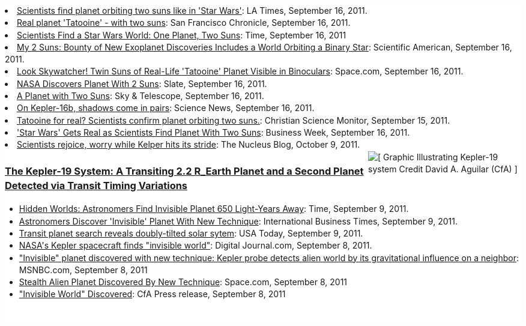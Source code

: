 <li><a href="http://www.latimes.com/news/local/la-me-double-sun-20110916,0,7303143.story?track=rss">Scientists find planet orbiting two suns like in 'Star Wars'</a>: LA Times, September 16, 2011.</li>
<li><a href="http://www.sfgate.com/cgi-bin/article.cgi?f=/c/a/2011/09/15/MNLV1L3FTU.DTL">Real planet 'Tatooine' - with two suns</a>: San Francisco Chronicle, September 16, 2011.</li>
<li><a href="http://www.time.com/time/health/article/0,8599,2093423,00.html">Scientists Find a Star Wars World: One Planet, Two Suns</a>: Time, September 16, 2011</li>
<li><a href="http://www.scientificamerican.com/article.cfm?id=tatooine-planet">My 2 Suns: Bounty of New Exoplanet Discoveries Includes a World Orbiting a Binary Star</a>: Scientific American, September 16, 2011.</li>
<li><a href="http://www.space.com/12973-skywatching-find-tatooine-alien-solar-system-kepler-16.html">Look Skywatcher! Twin Suns of Real-Life 'Tatooine' Planet Visible in Binoculars</a>: Space.com, September 16, 2011.</li>
<li><a href="http://slatest.slate.com/posts/2011/09/16/kepler_16b_nasa_discovers_planet_with_two_suns_like_tatooine_in_.html">NASA Discovers Planet With 2 Suns</a>: Slate, September 16, 2011.</li>
<li><a href="http://www.skyandtelescope.com/news/129909203.html">A Planet with Two Suns</a>: Sky &amp; Telescope, September 16, 2011.</li>
<li><a href="http://www.sciencenews.org/view/generic/id/334409/title/On_Kepler-16b,_shadows_come_in_pairs">On Kepler-16b, shadows come in pairs</a>: Science News, September 16, 2011.</li>
<li><a href="http://news.google.com/news/url?sa=t&amp;ct2=us%2F0_0_s_6_0_t&amp;usg=AFQjCNGIQ9mqqeysDqk8xMPvaQJ5UJOr1g&amp;did=727235a88887e3db&amp;sig2=hEx9WSZyiEQlyudYZ8H1HA&amp;cid=17593944133163&amp;ei=ffN1TsjqKIn-NMkh&amp;rt=STORY&amp;vm=STANDARD&amp;url=http%3A%2F%2Fwww.csmonitor.com%2FScience%2F2011%2F0915%2FTatooine-for-real-Scientists-confirm-planet-orbiting-two-suns">Tatooine for real? Scientists confirm planet orbiting two suns.</a>: Christian Science Monitor, September 15, 2011.</li>
<li><a href="http://www.businessweek.com/news/2011-09-16/-star-wars-gets-real-as-scientists-find-planet-with-two-suns.html">'Star Wars' Gets Real as Scientists Find Planet With Two Suns</a>: Business Week, September 16, 2011.</li>
<li><a href="http://www.thenucleusblog.com/">Scientists rejoice, worry while Kelper hits its stride</a>: The Nucleus Blog, October 9, 2011.</li>

</ul>

<img src="./outreach_files/kepler19.jpg" alt=" [ Graphic Illustrating Kepler-19 system  Credit David A. Aguilar (CfA) ] " width="255" align="right">
<h3><a href="http://arxiv.org/abs/1109.1561">The Kepler-19 System: A Transiting 2.2 R_Earth Planet and a Second Planet Detected via Transit Timing Variations</a></h3>
<ul>
<li><a href="http://www.time.com/time/health/article/0,8599,2092448,00.html">Hidden Worlds: Astronomers Find Invisible Planet 650 Light-Years Away</a>: Time, September 9, 2011.</li>
<li><a href="http://www.ibtimes.com/articles/211163/20110909/invisible-plant-nasa-kepler-19c-kepler-19b-kepler-19-650-light-years.htm">Astronomers Discover 'Invisible' Planet With New Technique</a>: International Business Times, September 9, 2011.</li>
<li><a href="http://content.usatoday.com/communities/sciencefair/post/2011/09/transit-planet-search-reveals-doubly-tilted-solar-sytem/1">Transit planet search reveals doubly-tilted solar sytem</a>: USA Today, September 9, 2011.</li>
<li><a href="http://www.digitaljournal.com/article/311285">NASA's Kepler spacecraft finds "invisible world"</a>: Digital Journal.com, September 8, 2011.</li>
<li><a href="http://www.msnbc.msn.com/id/44442011/ns/technology_and_science-space/">"Invisible" planet discovered with new technique: Kepler probe detects alien world by its gravitational influence on a neighbor</a>: MSNBC.com, September 8, 2011</li>
<li><a href="http://www.space.com/12879-stealth-alien-planet-kepler-transit-timing-variation.html">Stealth Alien Planet Discovered By New Technique</a>: Space.com, September 8, 2011</li>
<li><a href="http://www.cfa.harvard.edu/news/2011/pr201124.html">"Invisible World" Discovered</a>: CfA Press release, September 8, 2011</li>
</ul>
<br>
